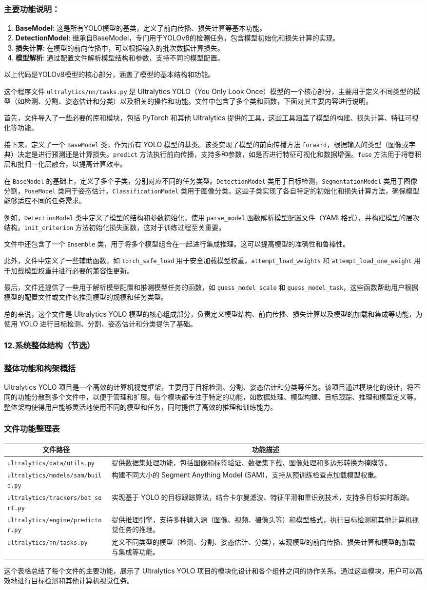 ### 主要功能说明：
1. **BaseModel**: 这是所有YOLO模型的基类，定义了前向传播、损失计算等基本功能。
2. **DetectionModel**: 继承自BaseModel，专门用于YOLOv8的检测任务，包含模型初始化和损失计算的实现。
3. **损失计算**: 在模型的前向传播中，可以根据输入的批次数据计算损失。
4. **模型解析**: 通过配置文件解析模型结构和参数，支持不同的模型配置。

以上代码是YOLOv8模型的核心部分，涵盖了模型的基本结构和功能。

这个程序文件 `ultralytics/nn/tasks.py` 是 Ultralytics YOLO（You Only Look Once）模型的一个核心部分，主要用于定义不同类型的模型（如检测、分割、姿态估计和分类）以及相关的操作和功能。文件中包含了多个类和函数，下面对其主要内容进行说明。

首先，文件导入了一些必要的库和模块，包括 PyTorch 和其他 Ultralytics 提供的工具。这些工具涵盖了模型的构建、损失计算、特征可视化等功能。

接下来，定义了一个 `BaseModel` 类，作为所有 YOLO 模型的基类。该类实现了模型的前向传播方法 `forward`，根据输入的类型（图像或字典）决定是进行预测还是计算损失。`predict` 方法执行前向传播，支持多种参数，如是否进行特征可视化和数据增强。`fuse` 方法用于将卷积层和批归一化层融合，以提高计算效率。

在 `BaseModel` 的基础上，定义了多个子类，分别对应不同的任务类型。`DetectionModel` 类用于目标检测，`SegmentationModel` 类用于图像分割，`PoseModel` 类用于姿态估计，`ClassificationModel` 类用于图像分类。这些子类实现了各自特定的初始化和损失计算方法，确保模型能够适应不同的任务需求。

例如，`DetectionModel` 类中定义了模型的结构和参数初始化，使用 `parse_model` 函数解析模型配置文件（YAML格式），并构建模型的层次结构。`init_criterion` 方法初始化损失函数，这对于训练过程至关重要。

文件中还包含了一个 `Ensemble` 类，用于将多个模型组合在一起进行集成推理。这可以提高模型的准确性和鲁棒性。

此外，文件中定义了一些辅助函数，如 `torch_safe_load` 用于安全加载模型权重，`attempt_load_weights` 和 `attempt_load_one_weight` 用于加载模型权重并进行必要的兼容性更新。

最后，文件还提供了一些用于解析模型配置和推测模型任务的函数，如 `guess_model_scale` 和 `guess_model_task`，这些函数帮助用户根据模型的配置文件或文件名推测模型的规模和任务类型。

总的来说，这个文件是 Ultralytics YOLO 模型的核心组成部分，负责定义模型结构、前向传播、损失计算以及模型的加载和集成等功能，为使用 YOLO 进行目标检测、分割、姿态估计和分类提供了基础。

### 12.系统整体结构（节选）

### 整体功能和构架概括

Ultralytics YOLO 项目是一个高效的计算机视觉框架，主要用于目标检测、分割、姿态估计和分类等任务。该项目通过模块化的设计，将不同的功能分散到多个文件中，以便于管理和扩展。每个模块都专注于特定的功能，如数据处理、模型构建、目标跟踪、推理和模型定义等。整体架构使得用户能够灵活地使用不同的模型和任务，同时提供了高效的推理和训练能力。

### 文件功能整理表

| 文件路径                                      | 功能描述                                                                                   |
|-------------------------------------------|----------------------------------------------------------------------------------------|
| `ultralytics/data/utils.py`              | 提供数据集处理功能，包括图像和标签验证、数据集下载、图像处理和多边形转换为掩膜等。                           |
| `ultralytics/models/sam/build.py`       | 构建不同大小的 Segment Anything Model (SAM)，支持从预训练检查点加载模型权重。                               |
| `ultralytics/trackers/bot_sort.py`      | 实现基于 YOLO 的目标跟踪算法，结合卡尔曼滤波、特征平滑和重识别技术，支持多目标实时跟踪。                     |
| `ultralytics/engine/predictor.py`       | 提供推理引擎，支持多种输入源（图像、视频、摄像头等）和模型格式，执行目标检测和其他计算机视觉任务的推理。       |
| `ultralytics/nn/tasks.py`                | 定义不同类型的模型（检测、分割、姿态估计、分类），实现模型的前向传播、损失计算和模型的加载与集成等功能。      |

这个表格总结了每个文件的主要功能，展示了 Ultralytics YOLO 项目的模块化设计和各个组件之间的协作关系。通过这些模块，用户可以高效地进行目标检测和其他计算机视觉任务。
